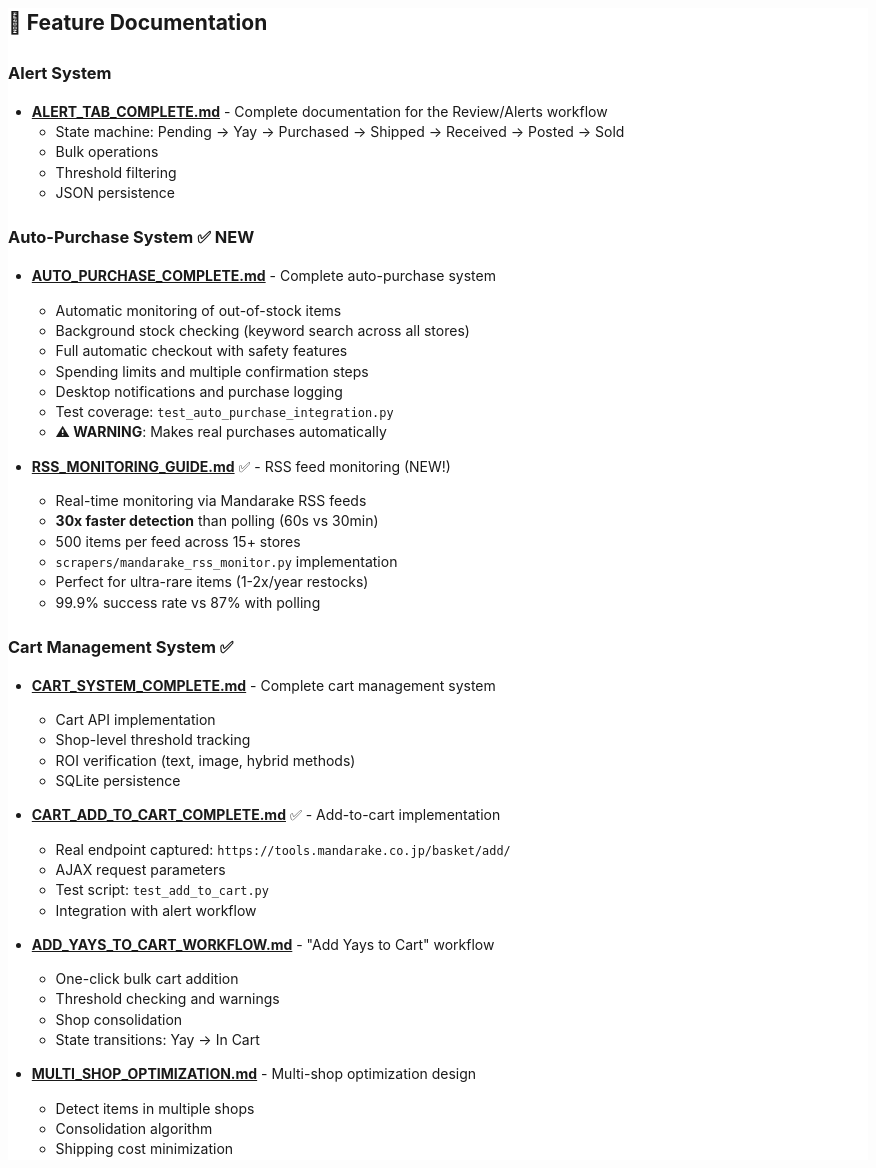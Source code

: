 
## 🚀 Feature Documentation

### Alert System
- **[ALERT_TAB_COMPLETE.md](ALERT_TAB_COMPLETE.md)** - Complete documentation for the Review/Alerts workflow
  - State machine: Pending → Yay → Purchased → Shipped → Received → Posted → Sold
  - Bulk operations
  - Threshold filtering
  - JSON persistence

### Auto-Purchase System ✅ NEW
- **[AUTO_PURCHASE_COMPLETE.md](AUTO_PURCHASE_COMPLETE.md)** - Complete auto-purchase system
  - Automatic monitoring of out-of-stock items
  - Background stock checking (keyword search across all stores)
  - Full automatic checkout with safety features
  - Spending limits and multiple confirmation steps
  - Desktop notifications and purchase logging
  - Test coverage: `test_auto_purchase_integration.py`
  - **⚠️ WARNING**: Makes real purchases automatically

- **[RSS_MONITORING_GUIDE.md](RSS_MONITORING_GUIDE.md)** ✅ - RSS feed monitoring (NEW!)
  - Real-time monitoring via Mandarake RSS feeds
  - **30x faster detection** than polling (60s vs 30min)
  - 500 items per feed across 15+ stores
  - `scrapers/mandarake_rss_monitor.py` implementation
  - Perfect for ultra-rare items (1-2x/year restocks)
  - 99.9% success rate vs 87% with polling

### Cart Management System ✅
- **[CART_SYSTEM_COMPLETE.md](CART_SYSTEM_COMPLETE.md)** - Complete cart management system
  - Cart API implementation
  - Shop-level threshold tracking
  - ROI verification (text, image, hybrid methods)
  - SQLite persistence

- **[CART_ADD_TO_CART_COMPLETE.md](CART_ADD_TO_CART_COMPLETE.md)** ✅ - Add-to-cart implementation
  - Real endpoint captured: `https://tools.mandarake.co.jp/basket/add/`
  - AJAX request parameters
  - Test script: `test_add_to_cart.py`
  - Integration with alert workflow

- **[ADD_YAYS_TO_CART_WORKFLOW.md](ADD_YAYS_TO_CART_WORKFLOW.md)** - "Add Yays to Cart" workflow
  - One-click bulk cart addition
  - Threshold checking and warnings
  - Shop consolidation
  - State transitions: Yay → In Cart

- **[MULTI_SHOP_OPTIMIZATION.md](MULTI_SHOP_OPTIMIZATION.md)** - Multi-shop optimization design
  - Detect items in multiple shops
  - Consolidation algorithm
  - Shipping cost minimization
